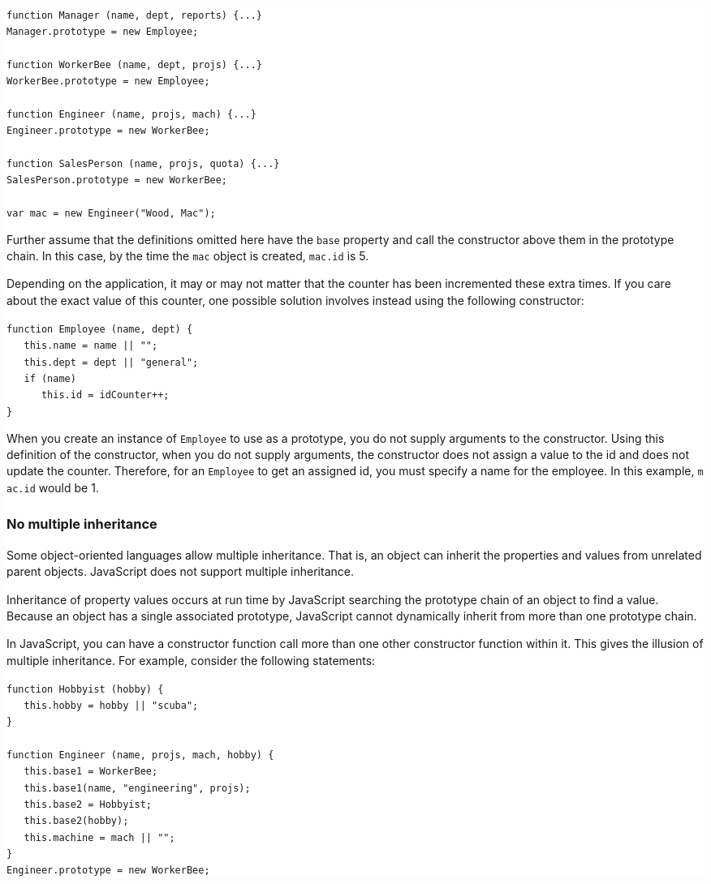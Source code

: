     function Manager (name, dept, reports) {...}
    Manager.prototype = new Employee;

    function WorkerBee (name, dept, projs) {...}
    WorkerBee.prototype = new Employee;

    function Engineer (name, projs, mach) {...}
    Engineer.prototype = new WorkerBee;

    function SalesPerson (name, projs, quota) {...}
    SalesPerson.prototype = new WorkerBee;

    var mac = new Engineer("Wood, Mac");

Further assume that the definitions omitted here have the `base` property and call the constructor above them in the prototype chain. In this case, by the time the `mac` object is created, `mac.id` is 5.

Depending on the application, it may or may not matter that the counter has been incremented these extra times. If you care about the exact value of this counter, one possible solution involves instead using the following constructor:

    function Employee (name, dept) {
       this.name = name || "";
       this.dept = dept || "general";
       if (name)
          this.id = idCounter++;
    }

When you create an instance of `Employee` to use as a prototype, you do not supply arguments to the constructor. Using this definition of the constructor, when you do not supply arguments, the constructor does not assign a value to the id and does not update the counter. Therefore, for an `Employee` to get an assigned id, you must specify a name for the employee. In this example, `mac.id` would be 1.

### <span>No multiple inheritance</span>

Some object-oriented languages allow multiple inheritance. That is, an object can inherit the properties and values from unrelated parent objects. JavaScript does not support multiple inheritance.

Inheritance of property values occurs at run time by JavaScript searching the prototype chain of an object to find a value. Because an object has a single associated prototype, JavaScript cannot dynamically inherit from more than one prototype chain.

In JavaScript, you can have a constructor function call more than one other constructor function within it. This gives the illusion of multiple inheritance. For example, consider the following statements:

    function Hobbyist (hobby) {
       this.hobby = hobby || "scuba";
    }

    function Engineer (name, projs, mach, hobby) {
       this.base1 = WorkerBee;
       this.base1(name, "engineering", projs);
       this.base2 = Hobbyist;
       this.base2(hobby);
       this.machine = mach || "";
    }
    Engineer.prototype = new WorkerBee;
